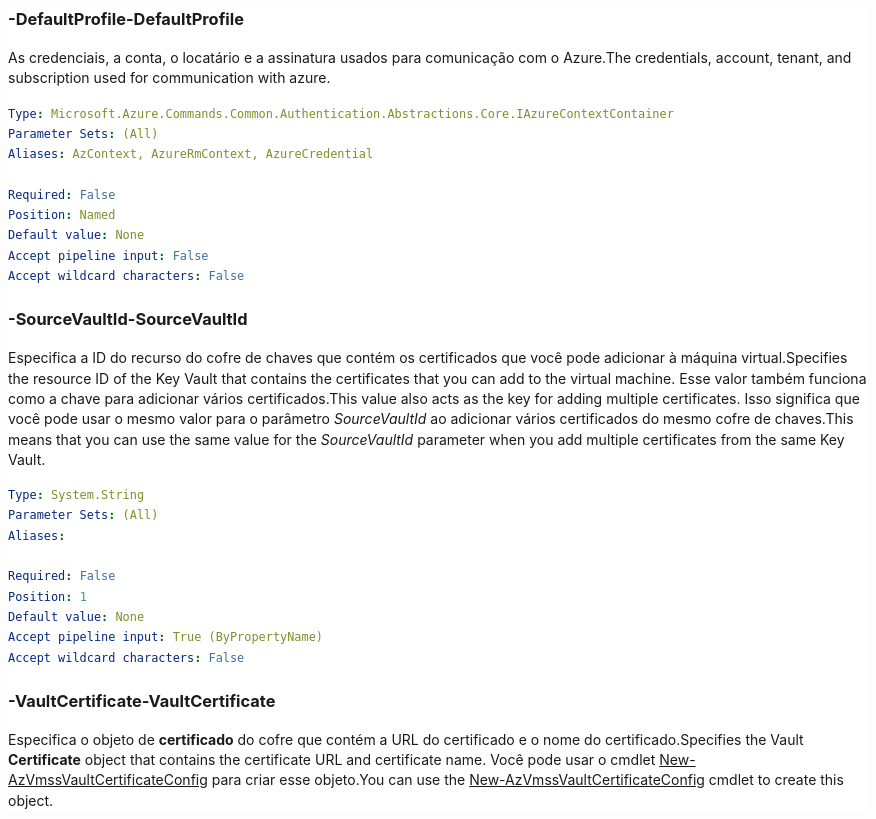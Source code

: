 ### <span data-ttu-id="1ebf7-119">-DefaultProfile</span><span class="sxs-lookup"><span data-stu-id="1ebf7-119">-DefaultProfile</span></span>
<span data-ttu-id="1ebf7-120">As credenciais, a conta, o locatário e a assinatura usados para comunicação com o Azure.</span><span class="sxs-lookup"><span data-stu-id="1ebf7-120">The credentials, account, tenant, and subscription used for communication with azure.</span></span>

```yaml
Type: Microsoft.Azure.Commands.Common.Authentication.Abstractions.Core.IAzureContextContainer
Parameter Sets: (All)
Aliases: AzContext, AzureRmContext, AzureCredential

Required: False
Position: Named
Default value: None
Accept pipeline input: False
Accept wildcard characters: False
```

### <span data-ttu-id="1ebf7-121">-SourceVaultId</span><span class="sxs-lookup"><span data-stu-id="1ebf7-121">-SourceVaultId</span></span>
<span data-ttu-id="1ebf7-122">Especifica a ID do recurso do cofre de chaves que contém os certificados que você pode adicionar à máquina virtual.</span><span class="sxs-lookup"><span data-stu-id="1ebf7-122">Specifies the resource ID of the Key Vault that contains the certificates that you can add to the virtual machine.</span></span>
<span data-ttu-id="1ebf7-123">Esse valor também funciona como a chave para adicionar vários certificados.</span><span class="sxs-lookup"><span data-stu-id="1ebf7-123">This value also acts as the key for adding multiple certificates.</span></span>
<span data-ttu-id="1ebf7-124">Isso significa que você pode usar o mesmo valor para o parâmetro *SourceVaultId* ao adicionar vários certificados do mesmo cofre de chaves.</span><span class="sxs-lookup"><span data-stu-id="1ebf7-124">This means that you can use the same value for the *SourceVaultId* parameter when you add multiple certificates from the same Key Vault.</span></span>

```yaml
Type: System.String
Parameter Sets: (All)
Aliases:

Required: False
Position: 1
Default value: None
Accept pipeline input: True (ByPropertyName)
Accept wildcard characters: False
```

### <span data-ttu-id="1ebf7-125">-VaultCertificate</span><span class="sxs-lookup"><span data-stu-id="1ebf7-125">-VaultCertificate</span></span>
<span data-ttu-id="1ebf7-126">Especifica o objeto de **certificado** do cofre que contém a URL do certificado e o nome do certificado.</span><span class="sxs-lookup"><span data-stu-id="1ebf7-126">Specifies the Vault **Certificate** object that contains the certificate URL and certificate name.</span></span>
<span data-ttu-id="1ebf7-127">Você pode usar o cmdlet [New-AzVmssVaultCertificateConfig](./New-AzVmssVaultCertificateConfig.md) para criar esse objeto.</span><span class="sxs-lookup"><span data-stu-id="1ebf7-127">You can use the [New-AzVmssVaultCertificateConfig](./New-AzVmssVaultCertificateConfig.md) cmdlet to create this object.</span></span>
